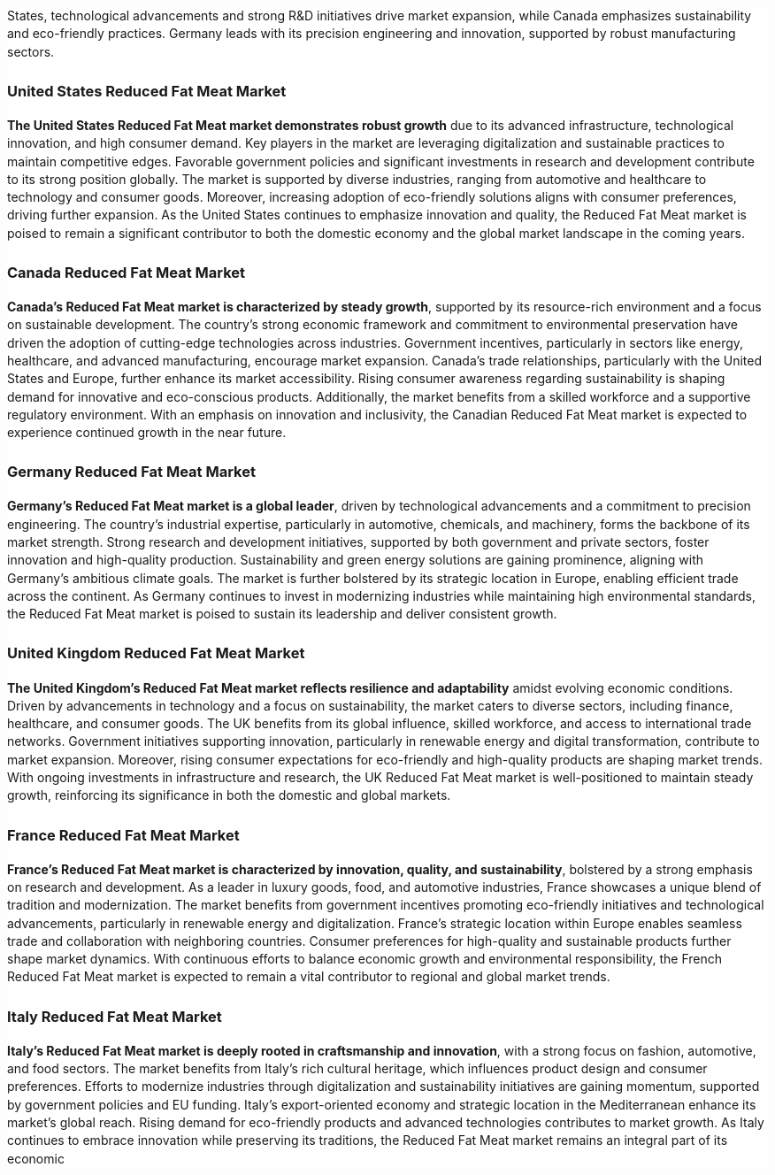 States, technological advancements and strong R&amp;D initiatives drive market expansion, while Canada emphasizes sustainability and eco-friendly practices. Germany leads with its precision engineering and innovation, supported by robust manufacturing sectors.</span></em></p></blockquote><h3><strong>United States Reduced Fat Meat Market</strong></h3><p><strong>The United States Reduced Fat Meat market demonstrates robust growth</strong> due to its advanced infrastructure, technological innovation, and high consumer demand. Key players in the market are leveraging digitalization and sustainable practices to maintain competitive edges. Favorable government policies and significant investments in research and development contribute to its strong position globally. The market is supported by diverse industries, ranging from automotive and healthcare to technology and consumer goods. Moreover, increasing adoption of eco-friendly solutions aligns with consumer preferences, driving further expansion. As the United States continues to emphasize innovation and quality, the Reduced Fat Meat market is poised to remain a significant contributor to both the domestic economy and the global market landscape in the coming years.</p><h3><strong>Canada Reduced Fat Meat Market</strong></h3><p><strong>Canada&rsquo;s Reduced Fat Meat market is characterized by steady growth</strong>, supported by its resource-rich environment and a focus on sustainable development. The country&rsquo;s strong economic framework and commitment to environmental preservation have driven the adoption of cutting-edge technologies across industries. Government incentives, particularly in sectors like energy, healthcare, and advanced manufacturing, encourage market expansion. Canada&rsquo;s trade relationships, particularly with the United States and Europe, further enhance its market accessibility. Rising consumer awareness regarding sustainability is shaping demand for innovative and eco-conscious products. Additionally, the market benefits from a skilled workforce and a supportive regulatory environment. With an emphasis on innovation and inclusivity, the Canadian Reduced Fat Meat market is expected to experience continued growth in the near future.</p><h3><strong>Germany Reduced Fat Meat Market</strong></h3><p><strong>Germany&rsquo;s Reduced Fat Meat market is a global leader</strong>, driven by technological advancements and a commitment to precision engineering. The country&rsquo;s industrial expertise, particularly in automotive, chemicals, and machinery, forms the backbone of its market strength. Strong research and development initiatives, supported by both government and private sectors, foster innovation and high-quality production. Sustainability and green energy solutions are gaining prominence, aligning with Germany&rsquo;s ambitious climate goals. The market is further bolstered by its strategic location in Europe, enabling efficient trade across the continent. As Germany continues to invest in modernizing industries while maintaining high environmental standards, the Reduced Fat Meat market is poised to sustain its leadership and deliver consistent growth.</p><h3><strong>United Kingdom Reduced Fat Meat Market</strong></h3><p><strong>The United Kingdom&rsquo;s Reduced Fat Meat market reflects resilience and adaptability</strong> amidst evolving economic conditions. Driven by advancements in technology and a focus on sustainability, the market caters to diverse sectors, including finance, healthcare, and consumer goods. The UK benefits from its global influence, skilled workforce, and access to international trade networks. Government initiatives supporting innovation, particularly in renewable energy and digital transformation, contribute to market expansion. Moreover, rising consumer expectations for eco-friendly and high-quality products are shaping market trends. With ongoing investments in infrastructure and research, the UK Reduced Fat Meat market is well-positioned to maintain steady growth, reinforcing its significance in both the domestic and global markets.</p><h3><strong>France Reduced Fat Meat Market</strong></h3><p><strong>France&rsquo;s Reduced Fat Meat market is characterized by innovation, quality, and sustainability</strong>, bolstered by a strong emphasis on research and development. As a leader in luxury goods, food, and automotive industries, France showcases a unique blend of tradition and modernization. The market benefits from government incentives promoting eco-friendly initiatives and technological advancements, particularly in renewable energy and digitalization. France&rsquo;s strategic location within Europe enables seamless trade and collaboration with neighboring countries. Consumer preferences for high-quality and sustainable products further shape market dynamics. With continuous efforts to balance economic growth and environmental responsibility, the French Reduced Fat Meat market is expected to remain a vital contributor to regional and global market trends.</p><h3><strong>Italy Reduced Fat Meat Market</strong></h3><p><strong>Italy&rsquo;s Reduced Fat Meat market is deeply rooted in craftsmanship and innovation</strong>, with a strong focus on fashion, automotive, and food sectors. The market benefits from Italy&rsquo;s rich cultural heritage, which influences product design and consumer preferences. Efforts to modernize industries through digitalization and sustainability initiatives are gaining momentum, supported by government policies and EU funding. Italy&rsquo;s export-oriented economy and strategic location in the Mediterranean enhance its market&rsquo;s global reach. Rising demand for eco-friendly products and advanced technologies contributes to market growth. As Italy continues to embrace innovation while preserving its traditions, the Reduced Fat Meat market remains an integral part of its economic